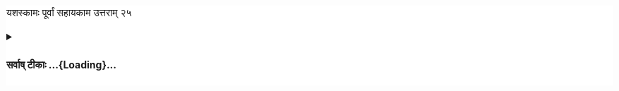 यशस्कामः पूर्वां सहायकाम उत्तराम् २५
</details>
</div>
<div class="js_include collapsed" newlevelforh1="4" title="सर्वाष् टीकाः" unfilled url="/vedAH_sAma/kauthumam/sUtram/gobhila-gRhyam/sarvASh_TIkAH/4/08/25_yashaskAmaH_pUrvAM_sahAyakAma.md">
<details><summary><h4>सर्वाष् टीकाः ...{Loading}...</h4></summary></details>
</div>

